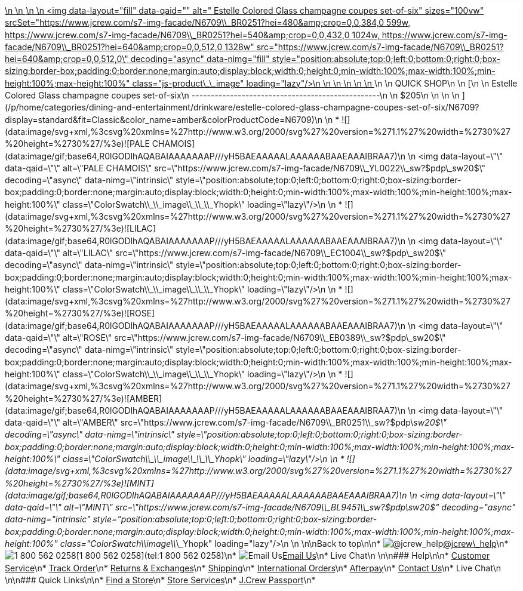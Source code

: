 [\n    \n    ![ Estelle Colored Glass champagne coupes set-of-six](data:image/gif;base64,R0lGODlhAQABAIAAAAAAAP///yH5BAEAAAAALAAAAAABAAEAAAIBRAA7)\n    \n    <img data-layout=\"fill\" data-qaid=\"\" alt=\" Estelle Colored Glass champagne coupes set-of-six\" sizes=\"100vw\" srcSet=\"https://www.jcrew.com/s7-img-facade/N6709\\_BR0251?hei=480&amp;crop=0,0,384,0 599w, https://www.jcrew.com/s7-img-facade/N6709\\_BR0251?hei=540&amp;crop=0,0,432,0 1024w, https://www.jcrew.com/s7-img-facade/N6709\\_BR0251?hei=640&amp;crop=0,0,512,0 1328w\" src=\"https://www.jcrew.com/s7-img-facade/N6709\\_BR0251?hei=640&amp;crop=0,0,512,0\" decoding=\"async\" data-nimg=\"fill\" style=\"position:absolute;top:0;left:0;bottom:0;right:0;box-sizing:border-box;padding:0;border:none;margin:auto;display:block;width:0;height:0;min-width:100%;max-width:100%;min-height:100%;max-height:100%\" class=\"js-product\\_\\_image\" loading=\"lazy\"/>\n    \n    \n    \n    \n    \n    ](/p/home/categories/dining-and-entertainment/drinkware/estelle-colored-glass-champagne-coupes-set-of-six/N6709?display=standard&fit=Classic&color_name=amber&colorProductCode=N6709)\n    \n    QUICK SHOP\n    \n    [\n    \n    Estelle Colored Glass champagne coupes set-of-six\n    -------------------------------------------------\n    \n    $205\n    \n    \n    \n    ](/p/home/categories/dining-and-entertainment/drinkware/estelle-colored-glass-champagne-coupes-set-of-six/N6709?display=standard&fit=Classic&color_name=amber&colorProductCode=N6709)\n    \n    *   ![](data:image/svg+xml,%3csvg%20xmlns=%27http://www.w3.org/2000/svg%27%20version=%271.1%27%20width=%2730%27%20height=%2730%27/%3e)![PALE CHAMOIS](data:image/gif;base64,R0lGODlhAQABAIAAAAAAAP///yH5BAEAAAAALAAAAAABAAEAAAIBRAA7)\n        \n        <img data-layout=\"\" data-qaid=\"\" alt=\"PALE CHAMOIS\" src=\"https://www.jcrew.com/s7-img-facade/N6709\\_YL0022\\_sw?$pdp\\_sw20$\" decoding=\"async\" data-nimg=\"intrinsic\" style=\"position:absolute;top:0;left:0;bottom:0;right:0;box-sizing:border-box;padding:0;border:none;margin:auto;display:block;width:0;height:0;min-width:100%;max-width:100%;min-height:100%;max-height:100%\" class=\"ColorSwatch\\_\\_image\\_\\_\\_Yhopk\" loading=\"lazy\"/>\n        \n    *   ![](data:image/svg+xml,%3csvg%20xmlns=%27http://www.w3.org/2000/svg%27%20version=%271.1%27%20width=%2730%27%20height=%2730%27/%3e)![LILAC](data:image/gif;base64,R0lGODlhAQABAIAAAAAAAP///yH5BAEAAAAALAAAAAABAAEAAAIBRAA7)\n        \n        <img data-layout=\"\" data-qaid=\"\" alt=\"LILAC\" src=\"https://www.jcrew.com/s7-img-facade/N6709\\_EC1004\\_sw?$pdp\\_sw20$\" decoding=\"async\" data-nimg=\"intrinsic\" style=\"position:absolute;top:0;left:0;bottom:0;right:0;box-sizing:border-box;padding:0;border:none;margin:auto;display:block;width:0;height:0;min-width:100%;max-width:100%;min-height:100%;max-height:100%\" class=\"ColorSwatch\\_\\_image\\_\\_\\_Yhopk\" loading=\"lazy\"/>\n        \n    *   ![](data:image/svg+xml,%3csvg%20xmlns=%27http://www.w3.org/2000/svg%27%20version=%271.1%27%20width=%2730%27%20height=%2730%27/%3e)![ROSE](data:image/gif;base64,R0lGODlhAQABAIAAAAAAAP///yH5BAEAAAAALAAAAAABAAEAAAIBRAA7)\n        \n        <img data-layout=\"\" data-qaid=\"\" alt=\"ROSE\" src=\"https://www.jcrew.com/s7-img-facade/N6709\\_EB0389\\_sw?$pdp\\_sw20$\" decoding=\"async\" data-nimg=\"intrinsic\" style=\"position:absolute;top:0;left:0;bottom:0;right:0;box-sizing:border-box;padding:0;border:none;margin:auto;display:block;width:0;height:0;min-width:100%;max-width:100%;min-height:100%;max-height:100%\" class=\"ColorSwatch\\_\\_image\\_\\_\\_Yhopk\" loading=\"lazy\"/>\n        \n    *   ![](data:image/svg+xml,%3csvg%20xmlns=%27http://www.w3.org/2000/svg%27%20version=%271.1%27%20width=%2730%27%20height=%2730%27/%3e)![AMBER](data:image/gif;base64,R0lGODlhAQABAIAAAAAAAP///yH5BAEAAAAALAAAAAABAAEAAAIBRAA7)\n        \n        <img data-layout=\"\" data-qaid=\"\" alt=\"AMBER\" src=\"https://www.jcrew.com/s7-img-facade/N6709\\_BR0251\\_sw?$pdp\\_sw20$\" decoding=\"async\" data-nimg=\"intrinsic\" style=\"position:absolute;top:0;left:0;bottom:0;right:0;box-sizing:border-box;padding:0;border:none;margin:auto;display:block;width:0;height:0;min-width:100%;max-width:100%;min-height:100%;max-height:100%\" class=\"ColorSwatch\\_\\_image\\_\\_\\_Yhopk\" loading=\"lazy\"/>\n        \n    *   ![](data:image/svg+xml,%3csvg%20xmlns=%27http://www.w3.org/2000/svg%27%20version=%271.1%27%20width=%2730%27%20height=%2730%27/%3e)![MINT](data:image/gif;base64,R0lGODlhAQABAIAAAAAAAP///yH5BAEAAAAALAAAAAABAAEAAAIBRAA7)\n        \n        <img data-layout=\"\" data-qaid=\"\" alt=\"MINT\" src=\"https://www.jcrew.com/s7-img-facade/N6709\\_BL9451\\_sw?$pdp\\_sw20$\" decoding=\"async\" data-nimg=\"intrinsic\" style=\"position:absolute;top:0;left:0;bottom:0;right:0;box-sizing:border-box;padding:0;border:none;margin:auto;display:block;width:0;height:0;min-width:100%;max-width:100%;min-height:100%;max-height:100%\" class=\"ColorSwatch\\_\\_image\\_\\_\\_Yhopk\" loading=\"lazy\"/>\n        \n    \n\nBack to top\n\n*   ![@jcrew_help](/next-static/images/sidecar-modules/footer/twitter-2.svg)[@jcrew\\_help](https://twitter.com/jcrew_help)\n*   ![1 800 562 0258](/next-static/images/sidecar-modules/footer/phone-2.svg)[1 800 562 0258](tel:1 800 562 0258)\n*   ![Email Us](/next-static/images/sidecar-modules/footer/email.svg)[Email Us](mailto:help@jcrew.com)\n*   Live Chat\n    \n\n### Help\n\n*   [Customer Service](/help/customer-service)\n*   [Track Order](/help/order-status)\n*   [Returns & Exchanges](/help/returns-exchanges)\n*   [Shipping](/help/shipping-handling)\n*   [International Orders](/help/international-orders)\n*   [Afterpay](/afterpay-faq)\n*   [Contact Us](/help/contact-us)\n*   Live Chat\n    \n\n### Quick Links\n\n*   [Find a Store](https://stores.jcrew.com/search)\n*   [Store Services](/s/store-services)\n*   [J.Crew Passport](/s/rewards)\n*